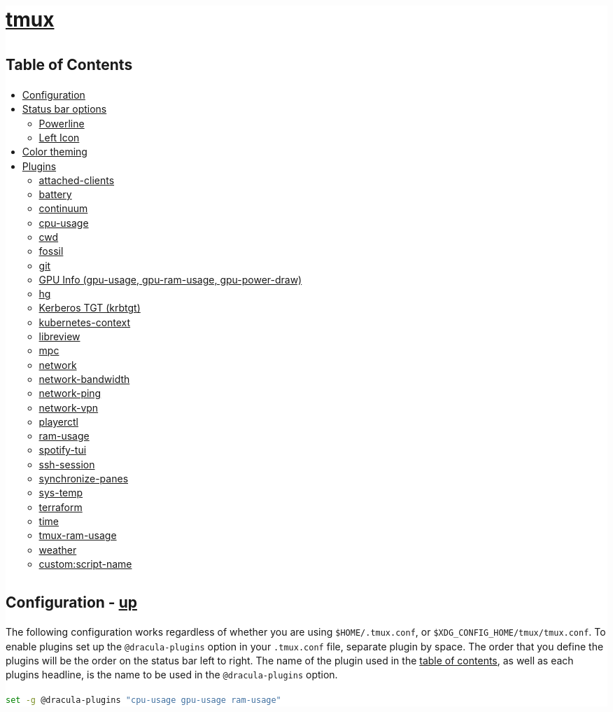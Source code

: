 # [tmux](https://github.com/tmux/tmux/wiki)

## Table of Contents
- [Configuration](#Configuration---up)
- [Status bar options](#status-bar-options---up)
  - [Powerline](#powerline---up)
  - [Left Icon](#left-icon---up)
- [Color theming](/docs/color_theming/README.md)
- [Plugins](#Plugins)
  - [attached-clients](#attached-clients---up)
  - [battery](#battery---up)
  - [continuum](#continuum---up)
  - [cpu-usage](#cpu-usage---up)
  - [cwd](#cwd---up)
  - [fossil](#fossil---up)
  - [git](#git---up)
  - [GPU Info (gpu-usage, gpu-ram-usage, gpu-power-draw)](#gpu-info---up)
  - [hg](#hg---up)
  - [Kerberos TGT (krbtgt)](#Kerberos-TGT---up)
  - [kubernetes-context](#kubernetes-context---up)
  - [libreview](#libreview---up)
  - [mpc](#mpc---up)
  - [network](#network---up)
  - [network-bandwidth](#network-bandwidth---up)
  - [network-ping](#network-ping---up)
  - [network-vpn](#network-vpn---up)
  - [playerctl](#playerctl---up)
  - [ram-usage](#ram-usage---up)
  - [spotify-tui](#spotify-tui---up)
  - [ssh-session](#ssh-session---up)
  - [synchronize-panes](#synchronize-panes---up)
  - [sys-temp](#sys-temp---up)
  - [terraform](#terraform---up)
  - [time](#time---up)
  - [tmux-ram-usage](#tmux-ram-usage---up)
  - [weather](#weather---up)
  - [custom:script-name](#customscript-name---up)

## Configuration - [up](#table-of-contents)

The following configuration works regardless of whether you are using `$HOME/.tmux.conf`, or `$XDG_CONFIG_HOME/tmux/tmux.conf`.
To enable plugins set up the `@dracula-plugins` option in your `.tmux.conf` file, separate plugin by space.
The order that you define the plugins will be the order on the status bar left to right.
The name of the plugin used in the [table of contents](#table-of-contents), as well as each plugins headline, is the name to be used in the `@dracula-plugins` option.

```bash
set -g @dracula-plugins "cpu-usage gpu-usage ram-usage"
```

